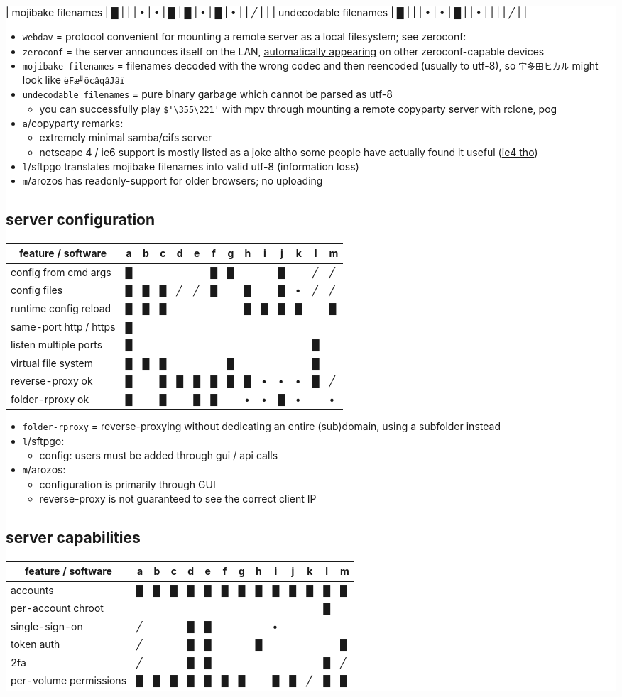 | mojibake filenames      | █ |   |   | • | • | █ | █ | • | █ | • |   | ╱ |   |
| undecodable filenames   | █ |   |   | • | • | █ |   | • |   |   |   | ╱ |   |

* `webdav` = protocol convenient for mounting a remote server as a local filesystem; see zeroconf:
* `zeroconf` = the server announces itself on the LAN, [automatically appearing](https://user-images.githubusercontent.com/241032/215344737-0eae8d98-9496-4256-9aa8-cd2f6971810d.png) on other zeroconf-capable devices
* `mojibake filenames` = filenames decoded with the wrong codec and then reencoded (usually to utf-8), so `宇多田ヒカル` might look like `ëFæ╜ôcâqâJâï`
* `undecodable filenames` = pure binary garbage which cannot be parsed as utf-8
  * you can successfully play `$'\355\221'` with mpv through mounting a remote copyparty server with rclone, pog
* `a`/copyparty remarks:
  * extremely minimal samba/cifs server
  * netscape 4 / ie6 support is mostly listed as a joke altho some people have actually found it useful ([ie4 tho](https://user-images.githubusercontent.com/241032/118192791-fb31fe00-b446-11eb-9647-898ea8efc1f7.png))
* `l`/sftpgo translates mojibake filenames into valid utf-8 (information loss)
* `m`/arozos has readonly-support for older browsers; no uploading


## server configuration

| feature / software      | a | b | c | d | e | f | g | h | i | j | k | l | m |
| ----------------------- | - | - | - | - | - | - | - | - | - | - | - | - | - |
| config from cmd args    | █ |   |   |   |   | █ | █ |   |   | █ |   | ╱ | ╱ |
| config files            | █ | █ | █ | ╱ | ╱ | █ |   | █ |   | █ | • | ╱ | ╱ |
| runtime config reload   | █ | █ | █ |   |   |   |   | █ | █ | █ | █ |   | █ |
| same-port http / https  | █ |   |   |   |   |   |   |   |   |   |   |   |   |
| listen multiple ports   | █ |   |   |   |   |   |   |   |   |   |   | █ |   |
| virtual file system     | █ | █ | █ |   |   |   | █ |   |   |   |   | █ |   |
| reverse-proxy ok        | █ |   | █ | █ | █ | █ | █ | █ | • | • | • | █ | ╱ |
| folder-rproxy ok        | █ |   | █ |   | █ | █ |   | • | • | █ | • |   | • |

* `folder-rproxy` = reverse-proxying without dedicating an entire (sub)domain, using a subfolder instead
* `l`/sftpgo:
  * config: users must be added through gui / api calls
* `m`/arozos:
  * configuration is primarily through GUI
  * reverse-proxy is not guaranteed to see the correct client IP


## server capabilities

| feature / software      | a | b | c | d | e | f | g | h | i | j | k | l | m |
| ----------------------- | - | - | - | - | - | - | - | - | - | - | - | - | - |
| accounts                | █ | █ | █ | █ | █ | █ | █ | █ | █ | █ | █ | █ | █ |
| per-account chroot      |   |   |   |   |   |   |   |   |   |   |   | █ |   |
| single-sign-on          | ╱ |   |   | █ | █ |   |   |   | • |   |   |   |   |
| token auth              | ╱ |   |   | █ | █ |   |   | █ |   |   |   |   | █ |
| 2fa                     | ╱ |   |   | █ | █ |   |   |   |   |   |   | █ | ╱ |
| per-volume permissions  | █ | █ | █ | █ | █ | █ | █ |   | █ | █ | ╱ | █ | █ |